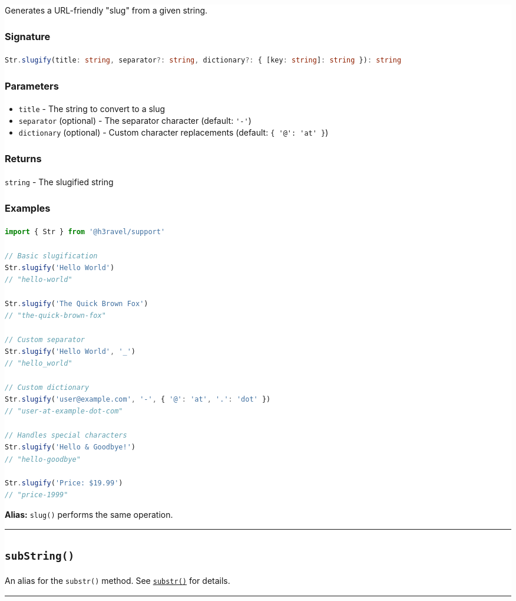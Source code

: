 Generates a URL-friendly "slug" from a given string.

### Signature

```typescript
Str.slugify(title: string, separator?: string, dictionary?: { [key: string]: string }): string
```

### Parameters

- `title` - The string to convert to a slug
- `separator` (optional) - The separator character (default: `'-'`)
- `dictionary` (optional) - Custom character replacements (default: `{ '@': 'at' }`)

### Returns

`string` - The slugified string

### Examples

```typescript
import { Str } from '@h3ravel/support'

// Basic slugification
Str.slugify('Hello World')
// "hello-world"

Str.slugify('The Quick Brown Fox')
// "the-quick-brown-fox"

// Custom separator
Str.slugify('Hello World', '_')
// "hello_world"

// Custom dictionary
Str.slugify('user@example.com', '-', { '@': 'at', '.': 'dot' })
// "user-at-example-dot-com"

// Handles special characters
Str.slugify('Hello & Goodbye!')
// "hello-goodbye"

Str.slugify('Price: $19.99')
// "price-1999"
```

**Alias:** `slug()` performs the same operation.

---

## `subString()`

An alias for the `substr()` method. See [`substr()`](#substr) for details.

---